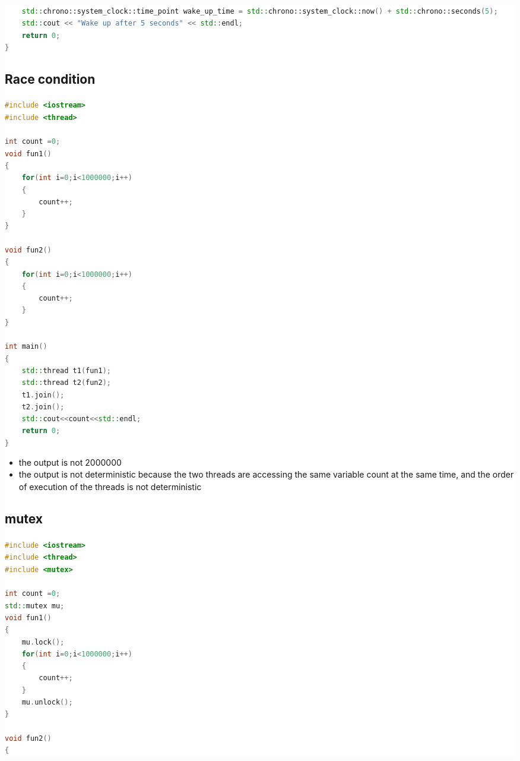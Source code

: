 ```cpp
    std::chrono::system_clock::time_point wake_up_time = std::chrono::system_clock::now() + std::chrono::seconds(5);
    std::cout << "Wake up after 5 seconds" << std::endl;
    return 0;
}
```
## Race condition 
```cpp
#include <iostream>
#include <thread>

int count =0;
void fun1()
{
    for(int i=0;i<1000000;i++)
    {
        count++;
    }
}

void fun2()
{
    for(int i=0;i<1000000;i++)
    {
        count++;
    }
}

int main()
{
    std::thread t1(fun1);
    std::thread t2(fun2);
    t1.join();
    t2.join();
    std::cout<<count<<std::endl;
    return 0;
}
```
- the output is not 2000000
- the output is not deterministic because the two threads are accessing the same variable count at the same time, and the order of execution of the threads is not deterministic

## mutex
```cpp
#include <iostream>
#include <thread>
#include <mutex>

int count =0;
std::mutex mu;
void fun1()
{
    mu.lock();
    for(int i=0;i<1000000;i++)
    {
        count++;
    }
    mu.unlock();
}

void fun2()
{
```